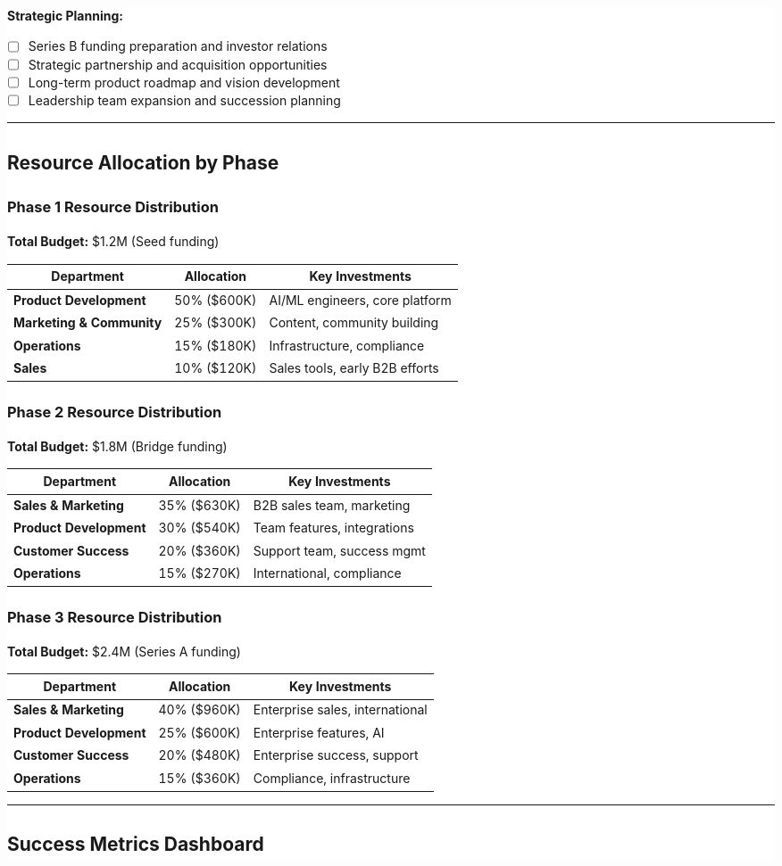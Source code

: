 **Strategic Planning:**
- [ ] Series B funding preparation and investor relations
- [ ] Strategic partnership and acquisition opportunities
- [ ] Long-term product roadmap and vision development
- [ ] Leadership team expansion and succession planning

---

## Resource Allocation by Phase

### Phase 1 Resource Distribution
**Total Budget:** $1.2M (Seed funding)

| Department | Allocation | Key Investments |
|------------|-----------|----------------|
| **Product Development** | 50% ($600K) | AI/ML engineers, core platform |
| **Marketing & Community** | 25% ($300K) | Content, community building |
| **Operations** | 15% ($180K) | Infrastructure, compliance |
| **Sales** | 10% ($120K) | Sales tools, early B2B efforts |

### Phase 2 Resource Distribution
**Total Budget:** $1.8M (Bridge funding)

| Department | Allocation | Key Investments |
|------------|-----------|----------------|
| **Sales & Marketing** | 35% ($630K) | B2B sales team, marketing |
| **Product Development** | 30% ($540K) | Team features, integrations |
| **Customer Success** | 20% ($360K) | Support team, success mgmt |
| **Operations** | 15% ($270K) | International, compliance |

### Phase 3 Resource Distribution
**Total Budget:** $2.4M (Series A funding)

| Department | Allocation | Key Investments |
|------------|-----------|----------------|
| **Sales & Marketing** | 40% ($960K) | Enterprise sales, international |
| **Product Development** | 25% ($600K) | Enterprise features, AI |
| **Customer Success** | 20% ($480K) | Enterprise success, support |
| **Operations** | 15% ($360K) | Compliance, infrastructure |

---

## Success Metrics Dashboard
